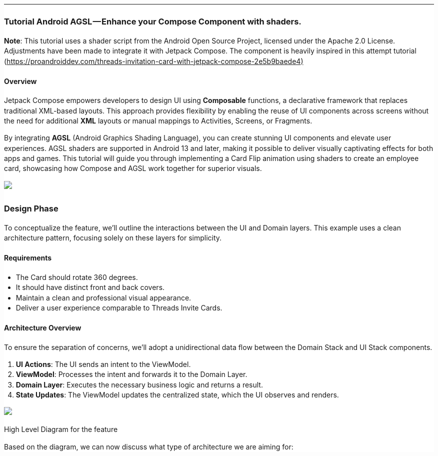 
----------

### Tutorial Android AGSL — Enhance your Compose Component with shaders.

**Note**: This tutorial uses a shader script from the Android Open Source Project, licensed under the Apache 2.0 License. Adjustments have been made to integrate it with Jetpack Compose. The component is heavily inspired in this attempt tutorial ([https://proandroiddev.com/threads-invitation-card-with-jetpack-compose-2e5b9baede4)](https://proandroiddev.com/threads-invitation-card-with-jetpack-compose-2e5b9baede44)

#### Overview

Jetpack Compose empowers developers to design UI using **Composable** functions, a declarative framework that replaces traditional XML-based layouts. This approach provides flexibility by enabling the reuse of UI components across screens without the need for additional **XML** layouts or manual mappings to Activities, Screens, or Fragments.

By integrating **AGSL** (Android Graphics Shading Language), you can create stunning UI components and elevate user experiences. AGSL shaders are supported in Android 13 and later, making it possible to deliver visually captivating effects for both apps and games. This tutorial will guide you through implementing a Card Flip animation using shaders to create an employee card, showcasing how Compose and AGSL work together for superior visuals.

![](https://cdn-images-1.medium.com/max/1600/1*2kQKCkvKJUvXrhHlm6EdgQ.png)

### Design Phase

To conceptualize the feature, we’ll outline the interactions between the UI and Domain layers. This example uses a clean architecture pattern, focusing solely on these layers for simplicity.

#### Requirements

-   The Card should rotate 360 degrees.
-   It should have distinct front and back covers.
-   Maintain a clean and professional visual appearance.
-   Deliver a user experience comparable to Threads Invite Cards.

#### Architecture Overview

To ensure the separation of concerns, we’ll adopt a unidirectional data flow between the Domain Stack and UI Stack components.

1.  **UI Actions**: The UI sends an intent to the ViewModel.
2.  **ViewModel**: Processes the intent and forwards it to the Domain Layer.
3.  **Domain Layer**: Executes the necessary business logic and returns a result.
4.  **State Updates**: The ViewModel updates the centralized state, which the UI observes and renders.

![](https://cdn-images-1.medium.com/max/1600/1*i-S25J3gWnsb3uepAWzwZg.png)

High Level Diagram for the feature

Based on the diagram, we can now discuss what type of architecture we are aiming for:
